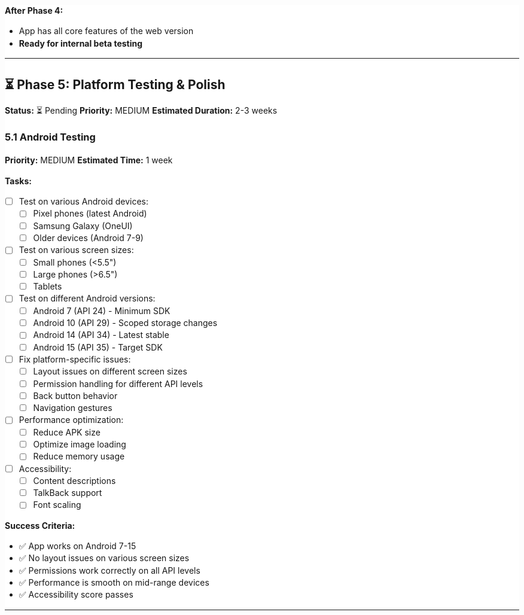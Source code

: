 **After Phase 4:**
- App has all core features of the web version
- **Ready for internal beta testing**

---

## ⏳ Phase 5: Platform Testing & Polish

**Status:** ⏳ Pending
**Priority:** MEDIUM
**Estimated Duration:** 2-3 weeks

### 5.1 Android Testing

**Priority:** MEDIUM
**Estimated Time:** 1 week

**Tasks:**
- [ ] Test on various Android devices:
  - [ ] Pixel phones (latest Android)
  - [ ] Samsung Galaxy (OneUI)
  - [ ] Older devices (Android 7-9)
- [ ] Test on various screen sizes:
  - [ ] Small phones (<5.5")
  - [ ] Large phones (>6.5")
  - [ ] Tablets
- [ ] Test on different Android versions:
  - [ ] Android 7 (API 24) - Minimum SDK
  - [ ] Android 10 (API 29) - Scoped storage changes
  - [ ] Android 14 (API 34) - Latest stable
  - [ ] Android 15 (API 35) - Target SDK
- [ ] Fix platform-specific issues:
  - [ ] Layout issues on different screen sizes
  - [ ] Permission handling for different API levels
  - [ ] Back button behavior
  - [ ] Navigation gestures
- [ ] Performance optimization:
  - [ ] Reduce APK size
  - [ ] Optimize image loading
  - [ ] Reduce memory usage
- [ ] Accessibility:
  - [ ] Content descriptions
  - [ ] TalkBack support
  - [ ] Font scaling

**Success Criteria:**
- ✅ App works on Android 7-15
- ✅ No layout issues on various screen sizes
- ✅ Permissions work correctly on all API levels
- ✅ Performance is smooth on mid-range devices
- ✅ Accessibility score passes

---
